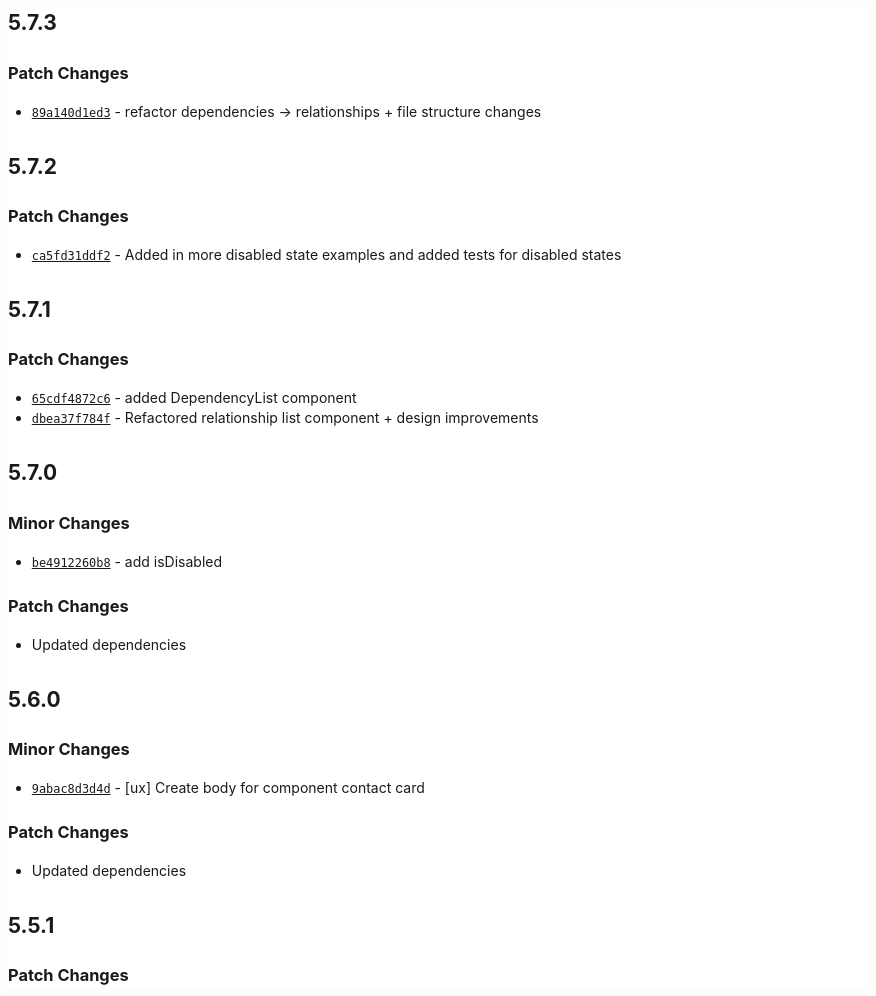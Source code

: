 ## 5.7.3

### Patch Changes

- [`89a140d1ed3`](https://bitbucket.org/atlassian/atlassian-frontend/commits/89a140d1ed3) - refactor dependencies -> relationships + file structure changes

## 5.7.2

### Patch Changes

- [`ca5fd31ddf2`](https://bitbucket.org/atlassian/atlassian-frontend/commits/ca5fd31ddf2) - Added in more disabled state examples and added tests for disabled states

## 5.7.1

### Patch Changes

- [`65cdf4872c6`](https://bitbucket.org/atlassian/atlassian-frontend/commits/65cdf4872c6) - added DependencyList component
- [`dbea37f784f`](https://bitbucket.org/atlassian/atlassian-frontend/commits/dbea37f784f) - Refactored relationship list component + design improvements

## 5.7.0

### Minor Changes

- [`be4912260b8`](https://bitbucket.org/atlassian/atlassian-frontend/commits/be4912260b8) - add isDisabled

### Patch Changes

- Updated dependencies

## 5.6.0

### Minor Changes

- [`9abac8d3d4d`](https://bitbucket.org/atlassian/atlassian-frontend/commits/9abac8d3d4d) - [ux] Create body for component contact card

### Patch Changes

- Updated dependencies

## 5.5.1

### Patch Changes
